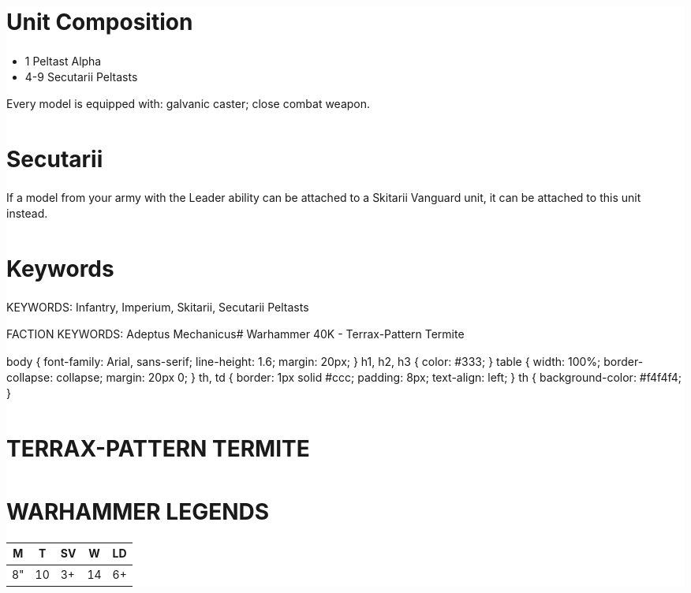 # Unit Composition

- 1 Peltast Alpha
- 4-9 Secutarii Peltasts

Every model is equipped with: galvanic caster; close combat weapon.

# Secutarii

If a model from your army with the Leader ability can be attached to a Skitarii Vanguard unit, it can be attached to this unit instead.

# Keywords

KEYWORDS: Infantry, Imperium, Skitarii, Secutarii Peltasts

FACTION KEYWORDS: Adeptus Mechanicus# Warhammer 40K - Terrax-Pattern Termite

body {
font-family: Arial, sans-serif;
line-height: 1.6;
margin: 20px;
}
h1, h2, h3 {
color: #333;
}
table {
width: 100%;
border-collapse: collapse;
margin: 20px 0;
}
th, td {
border: 1px solid #ccc;
padding: 8px;
text-align: left;
}
th {
background-color: #f4f4f4;
}

# TERRAX-PATTERN TERMITE

# WARHAMMER LEGENDS

|M|T|SV|W|LD|
|---|---|---|---|---|
|8"|10|3+|14|6+|
